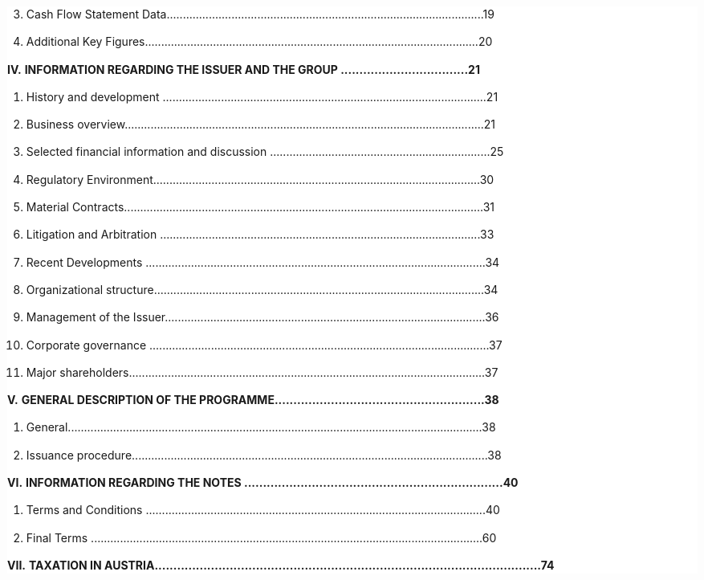 3. Cash Flow Statement Data..................................................................................................19

4. Additional Key Figures.......................................................................................................20

**IV.** **INFORMATION REGARDING THE ISSUER AND THE GROUP ..................................21**

1. History and development ....................................................................................................21

2. Business overview...............................................................................................................21

3. Selected financial information and discussion ....................................................................25

4. Regulatory Environment.....................................................................................................30

5. Material Contracts...............................................................................................................31

6. Litigation and Arbitration ...................................................................................................33

7. Recent Developments .........................................................................................................34

8. Organizational structure......................................................................................................34

9. Management of the Issuer...................................................................................................36

10. Corporate governance .........................................................................................................37

11. Major shareholders..............................................................................................................37

**V.** **GENERAL DESCRIPTION OF THE PROGRAMME........................................................38**

1. General................................................................................................................................38

2. Issuance procedure..............................................................................................................38

**VI.** **INFORMATION REGARDING THE NOTES .....................................................................40**

1. Terms and Conditions .........................................................................................................40

2. Final Terms .........................................................................................................................60

**VII.** **TAXATION IN AUSTRIA.......................................................................................................74**
